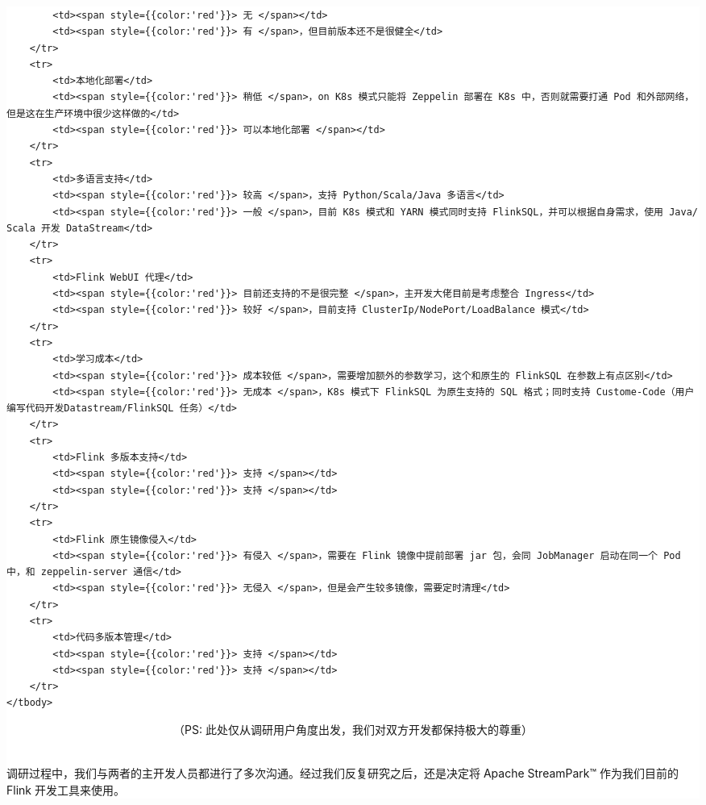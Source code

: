             <td><span style={{color:'red'}}> 无 </span></td>
            <td><span style={{color:'red'}}> 有 </span>，但目前版本还不是很健全</td>
        </tr>
        <tr>
            <td>本地化部署</td>
            <td><span style={{color:'red'}}> 稍低 </span>，on K8s 模式只能将 Zeppelin 部署在 K8s 中，否则就需要打通 Pod 和外部网络，但是这在生产环境中很少这样做的</td>
            <td><span style={{color:'red'}}> 可以本地化部署 </span></td>
        </tr>
        <tr>
            <td>多语言支持</td>
            <td><span style={{color:'red'}}> 较高 </span>，支持 Python/Scala/Java 多语言</td>
            <td><span style={{color:'red'}}> 一般 </span>，目前 K8s 模式和 YARN 模式同时支持 FlinkSQL，并可以根据自身需求，使用 Java/Scala 开发 DataStream</td>
        </tr>
        <tr>
            <td>Flink WebUI 代理</td>
            <td><span style={{color:'red'}}> 目前还支持的不是很完整 </span>，主开发大佬目前是考虑整合 Ingress</td>
            <td><span style={{color:'red'}}> 较好 </span>，目前支持 ClusterIp/NodePort/LoadBalance 模式</td>
        </tr>
        <tr>
            <td>学习成本</td>
            <td><span style={{color:'red'}}> 成本较低 </span>，需要增加额外的参数学习，这个和原生的 FlinkSQL 在参数上有点区别</td>
            <td><span style={{color:'red'}}> 无成本 </span>，K8s 模式下 FlinkSQL 为原生支持的 SQL 格式；同时支持 Custome-Code（用户编写代码开发Datastream/FlinkSQL 任务）</td>
        </tr>
        <tr>
            <td>Flink 多版本支持</td>
            <td><span style={{color:'red'}}> 支持 </span></td>
            <td><span style={{color:'red'}}> 支持 </span></td>
        </tr>
        <tr>
            <td>Flink 原生镜像侵入</td>
            <td><span style={{color:'red'}}> 有侵入 </span>，需要在 Flink 镜像中提前部署 jar 包，会同 JobManager 启动在同一个 Pod 中，和 zeppelin-server 通信</td>
            <td><span style={{color:'red'}}> 无侵入 </span>，但是会产生较多镜像，需要定时清理</td>
        </tr>
        <tr>
            <td>代码多版本管理</td>
            <td><span style={{color:'red'}}> 支持 </span></td>
            <td><span style={{color:'red'}}> 支持 </span></td>
        </tr>
    </tbody>
</table>

<center style={{"color": "gray"}}>（PS: 此处仅从调研用户角度出发，我们对双方开发都保持极大的尊重）</center>

<br/>

调研过程中，我们与两者的主开发人员都进行了多次沟通。经过我们反复研究之后，还是决定将 Apache StreamPark™ 作为我们目前的 Flink 开发工具来使用。

<video src="http://assets.streamxhub.com/streamx-video.mp4" controls="controls" width="100%" height="100%"></video>
